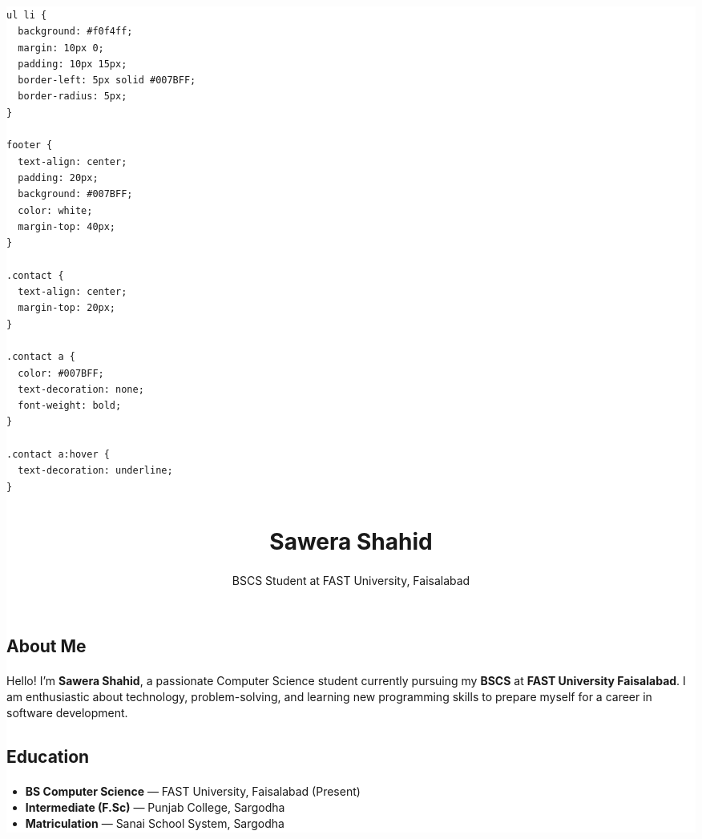     ul li {
      background: #f0f4ff;
      margin: 10px 0;
      padding: 10px 15px;
      border-left: 5px solid #007BFF;
      border-radius: 5px;
    }

    footer {
      text-align: center;
      padding: 20px;
      background: #007BFF;
      color: white;
      margin-top: 40px;
    }

    .contact {
      text-align: center;
      margin-top: 20px;
    }

    .contact a {
      color: #007BFF;
      text-decoration: none;
      font-weight: bold;
    }

    .contact a:hover {
      text-decoration: underline;
    }
  </style>
</head>
<body>
  <header>
    <h1>Sawera Shahid</h1>
    <p>BSCS Student at FAST University, Faisalabad</p>
  </header>

  <section>
    <h2>About Me</h2>
    <p>
      Hello! I’m <strong>Sawera Shahid</strong>, a passionate Computer Science student currently pursuing my 
      <strong>BSCS</strong> at <strong>FAST University Faisalabad</strong>. I am enthusiastic about technology, 
      problem-solving, and learning new programming skills to prepare myself for a career in software development.
    </p>
  </section>

  <section>
    <h2>Education</h2>
    <ul>
      <li><strong>BS Computer Science</strong> — FAST University, Faisalabad (Present)</li>
      <li><strong>Intermediate (F.Sc)</strong> — Punjab College, Sargodha</li>
      <li><strong>Matriculation</strong> — Sanai School System, Sargodha</li>
    </ul>
  </section>
